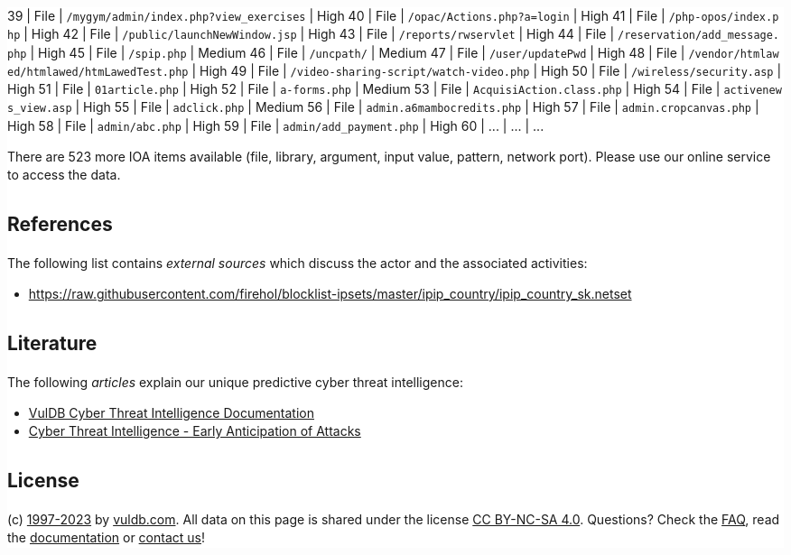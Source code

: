 39 | File | `/mygym/admin/index.php?view_exercises` | High
40 | File | `/opac/Actions.php?a=login` | High
41 | File | `/php-opos/index.php` | High
42 | File | `/public/launchNewWindow.jsp` | High
43 | File | `/reports/rwservlet` | High
44 | File | `/reservation/add_message.php` | High
45 | File | `/spip.php` | Medium
46 | File | `/uncpath/` | Medium
47 | File | `/user/updatePwd` | High
48 | File | `/vendor/htmlawed/htmlawed/htmLawedTest.php` | High
49 | File | `/video-sharing-script/watch-video.php` | High
50 | File | `/wireless/security.asp` | High
51 | File | `01article.php` | High
52 | File | `a-forms.php` | Medium
53 | File | `AcquisiAction.class.php` | High
54 | File | `activenews_view.asp` | High
55 | File | `adclick.php` | Medium
56 | File | `admin.a6mambocredits.php` | High
57 | File | `admin.cropcanvas.php` | High
58 | File | `admin/abc.php` | High
59 | File | `admin/add_payment.php` | High
60 | ... | ... | ...

There are 523 more IOA items available (file, library, argument, input value, pattern, network port). Please use our online service to access the data.

## References

The following list contains _external sources_ which discuss the actor and the associated activities:

* https://raw.githubusercontent.com/firehol/blocklist-ipsets/master/ipip_country/ipip_country_sk.netset

## Literature

The following _articles_ explain our unique predictive cyber threat intelligence:

* [VulDB Cyber Threat Intelligence Documentation](https://vuldb.com/?kb.cti)
* [Cyber Threat Intelligence - Early Anticipation of Attacks](https://www.scip.ch/en/?labs.20201022)

## License

(c) [1997-2023](https://vuldb.com/?kb.changelog) by [vuldb.com](https://vuldb.com/?kb.about). All data on this page is shared under the license [CC BY-NC-SA 4.0](https://creativecommons.org/licenses/by-nc-sa/4.0/). Questions? Check the [FAQ](https://vuldb.com/?kb.faq), read the [documentation](https://vuldb.com/?kb) or [contact us](https://vuldb.com/?contact)!
